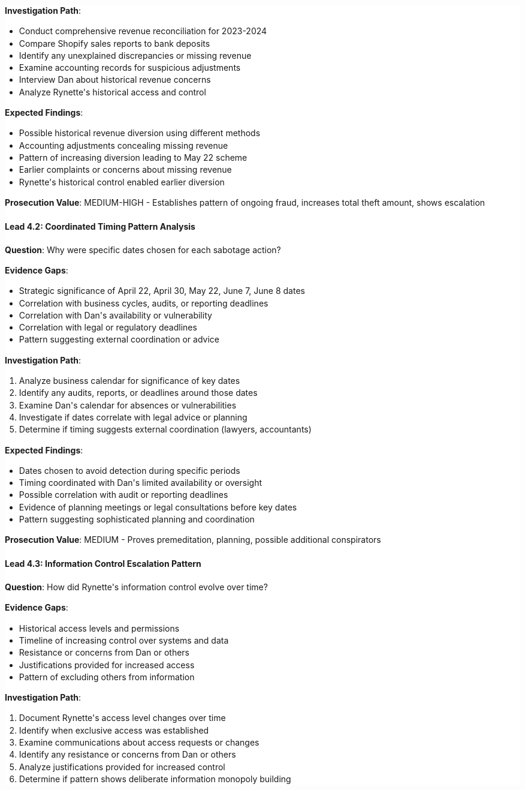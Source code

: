 **Investigation Path**:
- Conduct comprehensive revenue reconciliation for 2023-2024
- Compare Shopify sales reports to bank deposits
- Identify any unexplained discrepancies or missing revenue
- Examine accounting records for suspicious adjustments
- Interview Dan about historical revenue concerns
- Analyze Rynette's historical access and control

**Expected Findings**:
- Possible historical revenue diversion using different methods
- Accounting adjustments concealing missing revenue
- Pattern of increasing diversion leading to May 22 scheme
- Earlier complaints or concerns about missing revenue
- Rynette's historical control enabled earlier diversion

**Prosecution Value**: MEDIUM-HIGH - Establishes pattern of ongoing fraud, increases total theft amount, shows escalation

#### Lead 4.2: Coordinated Timing Pattern Analysis
**Question**: Why were specific dates chosen for each sabotage action?

**Evidence Gaps**:
- Strategic significance of April 22, April 30, May 22, June 7, June 8 dates
- Correlation with business cycles, audits, or reporting deadlines
- Correlation with Dan's availability or vulnerability
- Correlation with legal or regulatory deadlines
- Pattern suggesting external coordination or advice

**Investigation Path**:
1. Analyze business calendar for significance of key dates
2. Identify any audits, reports, or deadlines around those dates
3. Examine Dan's calendar for absences or vulnerabilities
4. Investigate if dates correlate with legal advice or planning
5. Determine if timing suggests external coordination (lawyers, accountants)

**Expected Findings**:
- Dates chosen to avoid detection during specific periods
- Timing coordinated with Dan's limited availability or oversight
- Possible correlation with audit or reporting deadlines
- Evidence of planning meetings or legal consultations before key dates
- Pattern suggesting sophisticated planning and coordination

**Prosecution Value**: MEDIUM - Proves premeditation, planning, possible additional conspirators

#### Lead 4.3: Information Control Escalation Pattern
**Question**: How did Rynette's information control evolve over time?

**Evidence Gaps**:
- Historical access levels and permissions
- Timeline of increasing control over systems and data
- Resistance or concerns from Dan or others
- Justifications provided for increased access
- Pattern of excluding others from information

**Investigation Path**:
1. Document Rynette's access level changes over time
2. Identify when exclusive access was established
3. Examine communications about access requests or changes
4. Identify any resistance or concerns from Dan or others
5. Analyze justifications provided for increased control
6. Determine if pattern shows deliberate information monopoly building
